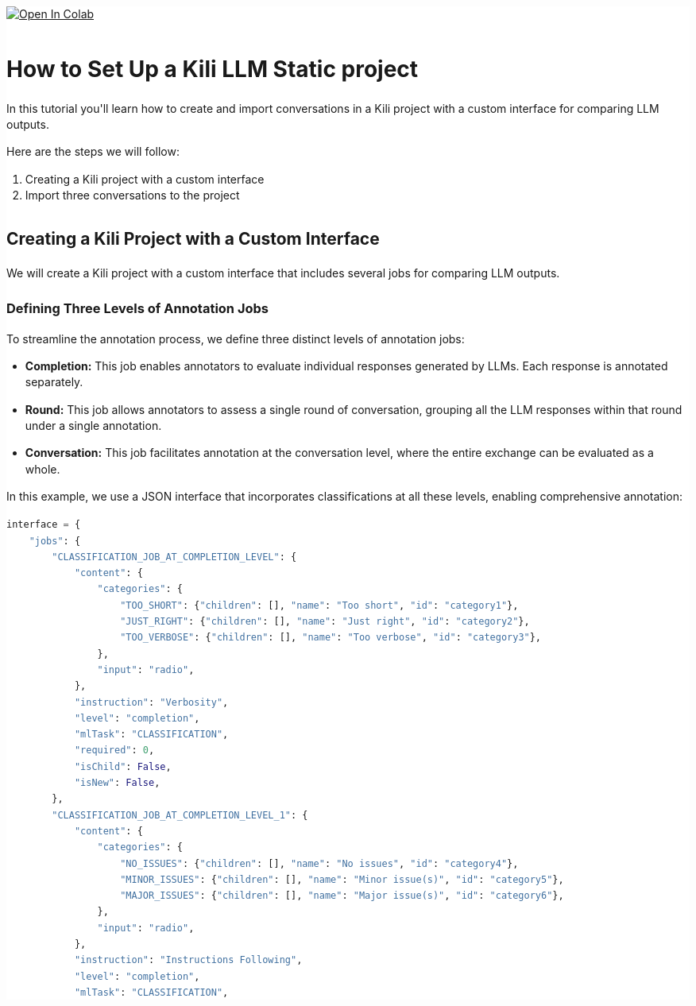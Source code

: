 
<a href="https://colab.research.google.com/github/kili-technology/kili-python-sdk/blob/main/recipes/llm_static.ipynb" target="_parent"><img src="https://colab.research.google.com/assets/colab-badge.svg" alt="Open In Colab"/></a>

# How to Set Up a Kili LLM Static project

In this tutorial you'll learn how to create and import conversations in a Kili project with a custom interface for comparing LLM outputs.


Here are the steps we will follow:

1. Creating a Kili project with a custom interface
2. Import three conversations to the project

## Creating a Kili Project with a Custom Interface

We will create a Kili project with a custom interface that includes several jobs for comparing LLM outputs.

### Defining Three Levels of Annotation Jobs

To streamline the annotation process, we define three distinct levels of annotation jobs:

- **Completion:** This job enables annotators to evaluate individual responses generated by LLMs. Each response is annotated separately.

- **Round:** This job allows annotators to assess a single round of conversation, grouping all the LLM responses within that round under a single annotation.

- **Conversation:** This job facilitates annotation at the conversation level, where the entire exchange can be evaluated as a whole.

In this example, we use a JSON interface that incorporates classifications at all these levels, enabling comprehensive annotation:


```python
interface = {
    "jobs": {
        "CLASSIFICATION_JOB_AT_COMPLETION_LEVEL": {
            "content": {
                "categories": {
                    "TOO_SHORT": {"children": [], "name": "Too short", "id": "category1"},
                    "JUST_RIGHT": {"children": [], "name": "Just right", "id": "category2"},
                    "TOO_VERBOSE": {"children": [], "name": "Too verbose", "id": "category3"},
                },
                "input": "radio",
            },
            "instruction": "Verbosity",
            "level": "completion",
            "mlTask": "CLASSIFICATION",
            "required": 0,
            "isChild": False,
            "isNew": False,
        },
        "CLASSIFICATION_JOB_AT_COMPLETION_LEVEL_1": {
            "content": {
                "categories": {
                    "NO_ISSUES": {"children": [], "name": "No issues", "id": "category4"},
                    "MINOR_ISSUES": {"children": [], "name": "Minor issue(s)", "id": "category5"},
                    "MAJOR_ISSUES": {"children": [], "name": "Major issue(s)", "id": "category6"},
                },
                "input": "radio",
            },
            "instruction": "Instructions Following",
            "level": "completion",
            "mlTask": "CLASSIFICATION",
```